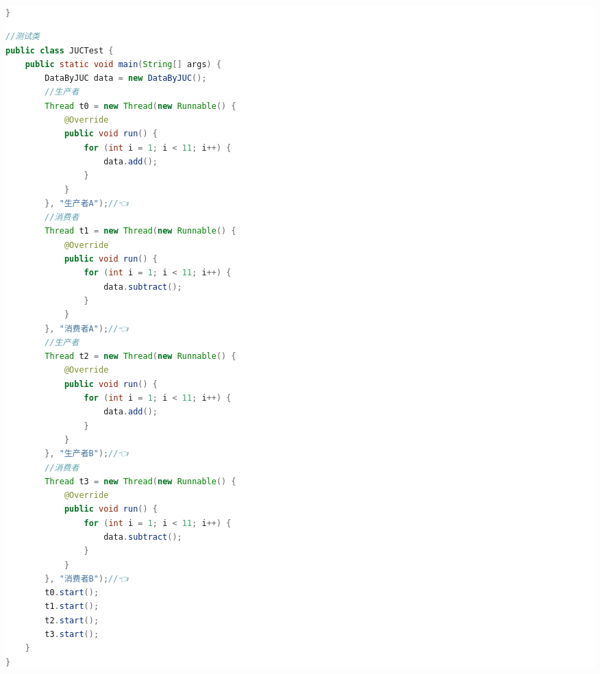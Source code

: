 ```java
}
```

```java
//测试类
public class JUCTest {
    public static void main(String[] args) {
        DataByJUC data = new DataByJUC();
        //生产者
        Thread t0 = new Thread(new Runnable() {
            @Override
            public void run() {
                for (int i = 1; i < 11; i++) {
                    data.add();
                }
            }
        }, "生产者A");//👈
        //消费者
        Thread t1 = new Thread(new Runnable() {
            @Override
            public void run() {
                for (int i = 1; i < 11; i++) {
                    data.subtract();
                }
            }
        }, "消费者A");//👈
        //生产者
        Thread t2 = new Thread(new Runnable() {
            @Override
            public void run() {
                for (int i = 1; i < 11; i++) {
                    data.add();
                }
            }
        }, "生产者B");//👈
        //消费者
        Thread t3 = new Thread(new Runnable() {
            @Override
            public void run() {
                for (int i = 1; i < 11; i++) {
                    data.subtract();
                }
            }
        }, "消费者B");//👈
        t0.start();
        t1.start();
        t2.start();
        t3.start();
    }
}
```
